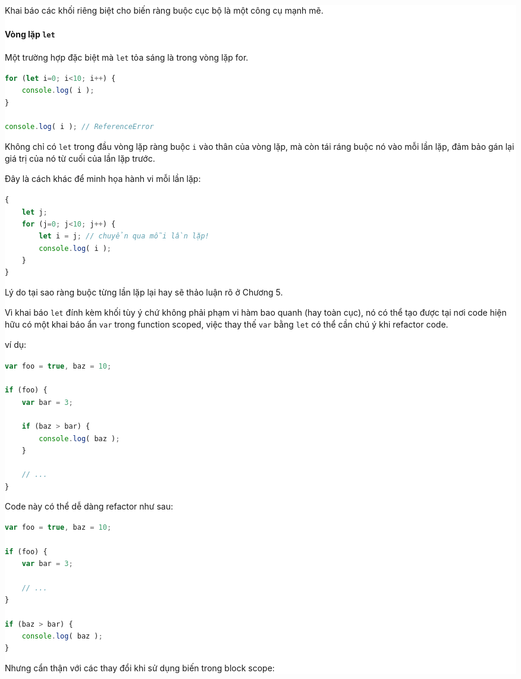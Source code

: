 Khai báo các khối riêng biệt cho biến ràng buộc cục bộ là một công cụ mạnh mẽ.

#### Vòng lặp `let`

Một trường hợp đặc biệt mà `let` tỏa sáng là trong vòng lặp for.

```js
for (let i=0; i<10; i++) {
	console.log( i );
}

console.log( i ); // ReferenceError
```

Không chỉ có `let` trong đầu vòng lặp ràng buộc `i` vào thân của vòng lặp, mà còn tái ráng buộc nó vào mỗi lần lặp, đảm bảo gán lại giá trị của nó từ cuối của lần lặp trước.

Đây là cách khác để minh họa hành vi mỗi lần lặp:

```js
{
	let j;
	for (j=0; j<10; j++) {
		let i = j; // chuyển qua mỗi lần lặp!
		console.log( i );
	}
}
```

Lý do tại sao ràng buộc từng lần lặp lại hay sẽ thảo luận rõ ở Chương 5.

Vì khai báo `let` đính kèm khối tùy ý chứ không phải phạm vi hàm bao quanh (hay toàn cục), nó có thể tạo được tại nơi code hiện hữu có một khai báo ẩn `var` trong function scoped, việc thay thế `var` bằng `let` có thể cần chú ý khi refactor code.

ví dụ:

```js
var foo = true, baz = 10;

if (foo) {
	var bar = 3;

	if (baz > bar) {
		console.log( baz );
	}

	// ...
}
```

Code này có thể dễ dàng refactor như sau:

```js
var foo = true, baz = 10;

if (foo) {
	var bar = 3;

	// ...
}

if (baz > bar) {
	console.log( baz );
}
```
Nhưng cẩn thận với các thay đổi khi sử dụng biến trong block scope:
